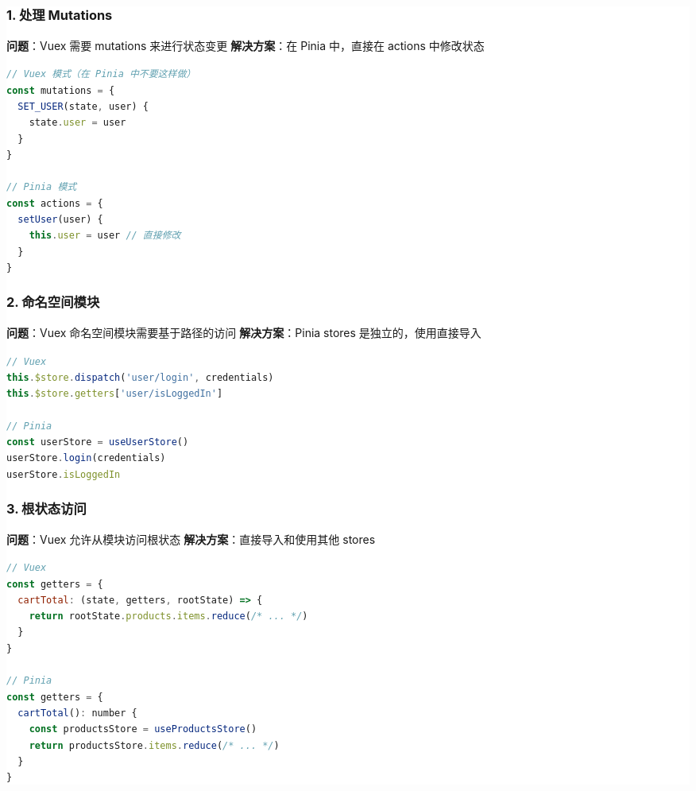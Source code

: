 ### 1. 处理 Mutations

**问题**：Vuex 需要 mutations 来进行状态变更
**解决方案**：在 Pinia 中，直接在 actions 中修改状态

```ts
// Vuex 模式（在 Pinia 中不要这样做）
const mutations = {
  SET_USER(state, user) {
    state.user = user
  }
}

// Pinia 模式
const actions = {
  setUser(user) {
    this.user = user // 直接修改
  }
}
```

### 2. 命名空间模块

**问题**：Vuex 命名空间模块需要基于路径的访问
**解决方案**：Pinia stores 是独立的，使用直接导入

```js
// Vuex
this.$store.dispatch('user/login', credentials)
this.$store.getters['user/isLoggedIn']

// Pinia
const userStore = useUserStore()
userStore.login(credentials)
userStore.isLoggedIn
```

### 3. 根状态访问

**问题**：Vuex 允许从模块访问根状态
**解决方案**：直接导入和使用其他 stores

```js
// Vuex
const getters = {
  cartTotal: (state, getters, rootState) => {
    return rootState.products.items.reduce(/* ... */)
  }
}

// Pinia
const getters = {
  cartTotal(): number {
    const productsStore = useProductsStore()
    return productsStore.items.reduce(/* ... */)
  }
}
```
